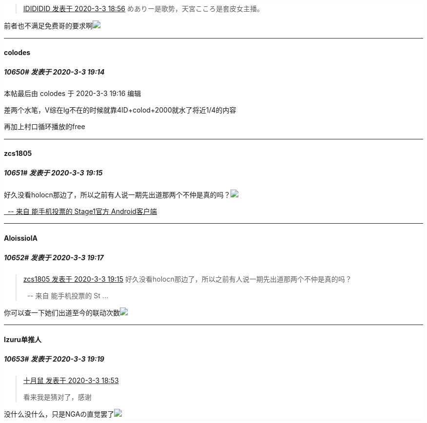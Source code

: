 
<blockquote><a href="httphttps://bbs.saraba1st.com/2b/forum.php?mod=redirect&amp;goto=findpost&amp;pid=46605250&amp;ptid=1907975" target="_blank">IDIDIDID 发表于 2020-3-3 18:56</a>
めありー是歌势，天宮こころ是套皮女主播。</blockquote>
前者也不满足免费哥的要求啊<img src="https://static.saraba1st.com/image/smiley/face2017/245.png" referrerpolicy="no-referrer">


*****

####  colodes  
##### 10650#       发表于 2020-3-3 19:14


 本帖最后由 colodes 于 2020-3-3 19:16 编辑 

差两个水笔，V综在Ig不在的时候就靠4ID+colod+2000就水了将近1/4的内容

再加上村口循环播放的free


*****

####  zcs1805  
##### 10651#       发表于 2020-3-3 19:15


好久没看holocn那边了，所以之前有人说一期先出道那两个不仲是真的吗？<img src="https://static.saraba1st.com/image/smiley/face2017/037.png" referrerpolicy="no-referrer">

[  -- 来自 能手机投票的 Stage1官方 Android客户端](https://www.coolapk.com/apk/140634)


*****

####  AloissiolA  
##### 10652#       发表于 2020-3-3 19:17


<blockquote><a href="httphttps://bbs.saraba1st.com/2b/forum.php?mod=redirect&amp;goto=findpost&amp;pid=46605441&amp;ptid=1907975" target="_blank">zcs1805 发表于 2020-3-3 19:15</a>
好久没看holocn那边了，所以之前有人说一期先出道那两个不仲是真的吗？

  -- 来自 能手机投票的 St ...</blockquote>
你可以查一下她们出道至今的联动次数<img src="https://static.saraba1st.com/image/smiley/face2017/245.png" referrerpolicy="no-referrer">


*****

####  Izuru单推人  
##### 10653#       发表于 2020-3-3 19:19


<blockquote><a href="httphttps://bbs.saraba1st.com/2b/forum.php?mod=redirect&amp;goto=findpost&amp;pid=46605213&amp;ptid=1907975" target="_blank">十月鼠 发表于 2020-3-3 18:53</a>

看来我是猜对了，感谢</blockquote>
没什么没什么，只是NGAの直觉罢了<img src="https://static.saraba1st.com/image/smiley/face2017/068.png" referrerpolicy="no-referrer">
